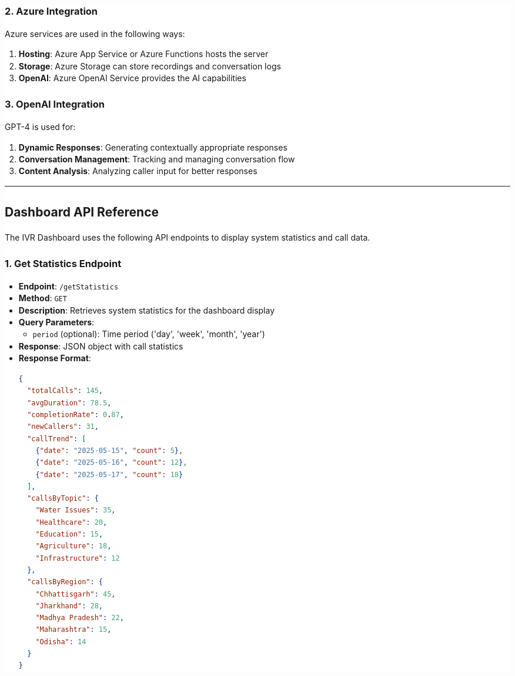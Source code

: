 ### 2. Azure Integration

Azure services are used in the following ways:

1. **Hosting**: Azure App Service or Azure Functions hosts the server
2. **Storage**: Azure Storage can store recordings and conversation logs
3. **OpenAI**: Azure OpenAI Service provides the AI capabilities

### 3. OpenAI Integration

GPT-4 is used for:

1. **Dynamic Responses**: Generating contextually appropriate responses
2. **Conversation Management**: Tracking and managing conversation flow
3. **Content Analysis**: Analyzing caller input for better responses

---

## Dashboard API Reference

The IVR Dashboard uses the following API endpoints to display system statistics and call data.

### 1. Get Statistics Endpoint

- **Endpoint**: `/getStatistics`
- **Method**: `GET`
- **Description**: Retrieves system statistics for the dashboard display
- **Query Parameters**:
  - `period` (optional): Time period ('day', 'week', 'month', 'year')
- **Response**: JSON object with call statistics
- **Response Format**:
  ```json
  {
    "totalCalls": 145,
    "avgDuration": 78.5,
    "completionRate": 0.87,
    "newCallers": 31,
    "callTrend": [
      {"date": "2025-05-15", "count": 5},
      {"date": "2025-05-16", "count": 12},
      {"date": "2025-05-17", "count": 18}
    ],
    "callsByTopic": {
      "Water Issues": 35,
      "Healthcare": 20,
      "Education": 15,
      "Agriculture": 18,
      "Infrastructure": 12
    },
    "callsByRegion": {
      "Chhattisgarh": 45,
      "Jharkhand": 28,
      "Madhya Pradesh": 22,
      "Maharashtra": 15,
      "Odisha": 14
    }
  }
  ```
